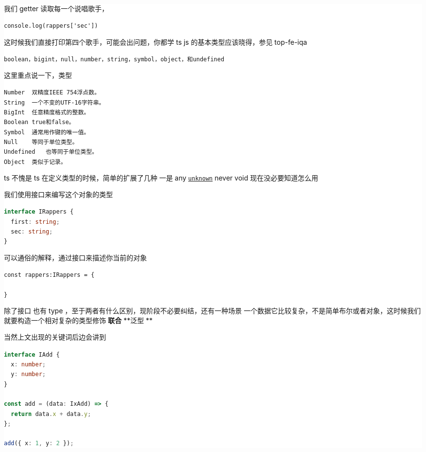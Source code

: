 我们 getter 读取每一个说唱歌手，

```
console.log(rappers['sec'])
```

这时候我们直接打印第四个歌手，可能会出问题，你都学 ts js 的基本类型应该晓得，参见 top-fe-iqa

```js
boolean，bigint，null，number，string，symbol，object，和undefined
```

这里重点说一下，类型

```
Number	双精度IEEE 754浮点数。
String	一个不变的UTF-16字符串。
BigInt	任意精度格式的整数。
Boolean	true和false。
Symbol	通常用作键的唯一值。
Null	等同于单位类型。
Undefined	也等同于单位类型。
Object	类似于记录。
```

ts 不愧是 ts 在定义类型的时候，简单的扩展了几种 一是 any [`unknown`](https://www.typescriptlang.org/play#example/unknown-and-never) never void 现在没必要知道怎么用

我们使用接口来编写这个对象的类型

```typescript
interface IRappers {
  first: string;
  sec: string;
}
```

可以通俗的解释，通过接口来描述你当前的对象

```
const rappers:IRappers = {

}
```

除了接口 也有 type ，至于两者有什么区别，现阶段不必要纠结，还有一种场景 一个数据它比较复杂，不是简单布尔或者对象，这时候我们就要构造一个相对复杂的类型修饰 **联合** **泛型 **

当然上文出现的关键词后边会讲到

```typescript
interface IAdd {
  x: number;
  y: number;
}

const add = (data: IxAdd) => {
  return data.x + data.y;
};

add({ x: 1, y: 2 });
```
